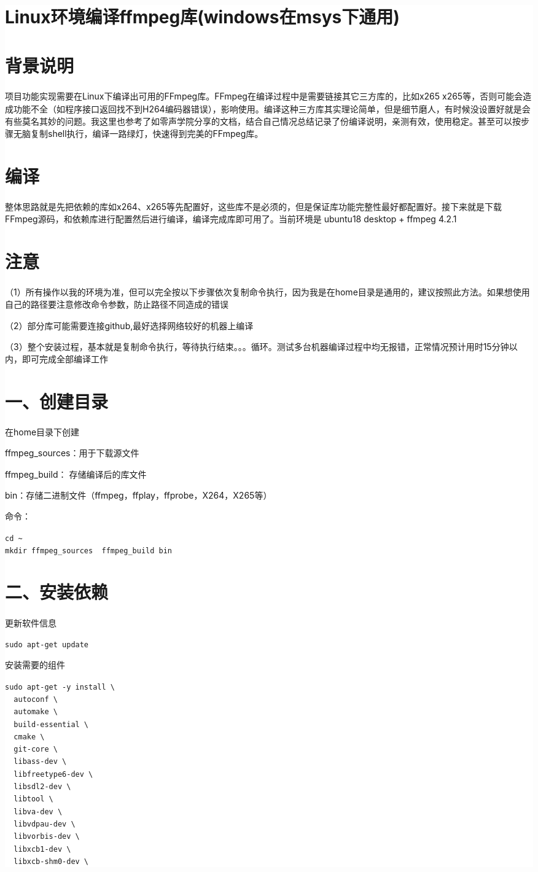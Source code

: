 # Linux环境编译ffmpeg库(windows在msys下通用)

# 背景说明

项目功能实现需要在Linux下编译出可用的FFmpeg库。FFmpeg在编译过程中是需要链接其它三方库的，比如x265 x265等，否则可能会造成功能不全（如程序接口返回找不到H264编码器错误），影响使用。编译这种三方库其实理论简单，但是细节磨人，有时候没设置好就是会有些莫名其妙的问题。我这里也参考了如零声学院分享的文档，结合自己情况总结记录了份编译说明，亲测有效，使用稳定。甚至可以按步骤无脑复制shell执行，编译一路绿灯，快速得到完美的FFmpeg库。

# 编译

整体思路就是先把依赖的库如x264、x265等先配置好，这些库不是必须的，但是保证库功能完整性最好都配置好。接下来就是下载FFmpeg源码，和依赖库进行配置然后进行编译，编译完成库即可用了。当前环境是 ubuntu18 desktop + ffmpeg 4.2.1

# 注意

（1）所有操作以我的环境为准，但可以完全按以下步骤依次复制命令执行，因为我是在home目录是通用的，建议按照此方法。如果想使用自己的路径要注意修改命令参数，防止路径不同造成的错误

（2）部分库可能需要连接github,最好选择网络较好的机器上编译

（3）整个安装过程，基本就是复制命令执行，等待执行结束。。。循环。测试多台机器编译过程中均无报错，正常情况预计用时15分钟以内，即可完成全部编译工作

# 一、创建目录

在home目录下创建

ffmpeg_sources：用于下载源文件

ffmpeg_build： 存储编译后的库文件

bin：存储二进制文件（ffmpeg，ffplay，ffprobe，X264，X265等）

命令：

~~~shell
cd ~ 
mkdir ffmpeg_sources  ffmpeg_build bin
~~~

# 二、安装依赖

更新软件信息

~~~shell
sudo apt-get update
~~~

安装需要的组件

~~~shell
sudo apt-get -y install \
  autoconf \
  automake \
  build-essential \
  cmake \
  git-core \
  libass-dev \
  libfreetype6-dev \
  libsdl2-dev \
  libtool \
  libva-dev \
  libvdpau-dev \
  libvorbis-dev \
  libxcb1-dev \
  libxcb-shm0-dev \
~~~